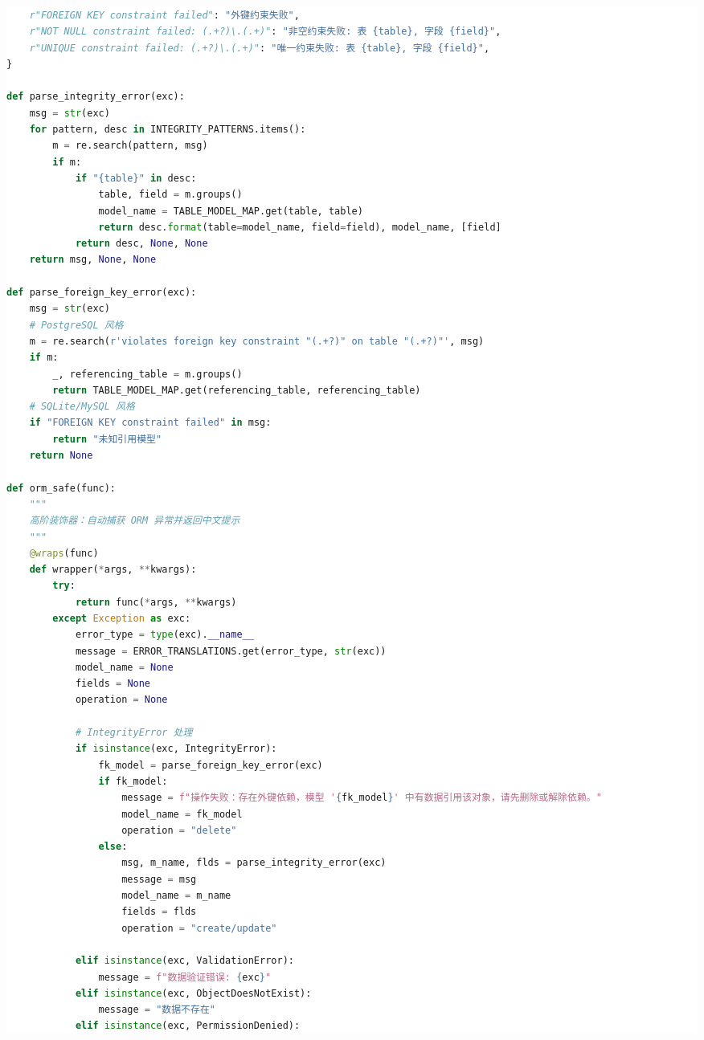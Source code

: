 ```python
    r"FOREIGN KEY constraint failed": "外键约束失败",
    r"NOT NULL constraint failed: (.+?)\.(.+)": "非空约束失败: 表 {table}, 字段 {field}",
    r"UNIQUE constraint failed: (.+?)\.(.+)": "唯一约束失败: 表 {table}, 字段 {field}",
}

def parse_integrity_error(exc):
    msg = str(exc)
    for pattern, desc in INTEGRITY_PATTERNS.items():
        m = re.search(pattern, msg)
        if m:
            if "{table}" in desc:
                table, field = m.groups()
                model_name = TABLE_MODEL_MAP.get(table, table)
                return desc.format(table=model_name, field=field), model_name, [field]
            return desc, None, None
    return msg, None, None

def parse_foreign_key_error(exc):
    msg = str(exc)
    # PostgreSQL 风格
    m = re.search(r'violates foreign key constraint "(.+?)" on table "(.+?)"', msg)
    if m:
        _, referencing_table = m.groups()
        return TABLE_MODEL_MAP.get(referencing_table, referencing_table)
    # SQLite/MySQL 风格
    if "FOREIGN KEY constraint failed" in msg:
        return "未知引用模型"
    return None

def orm_safe(func):
    """
    高阶装饰器：自动捕获 ORM 异常并返回中文提示
    """
    @wraps(func)
    def wrapper(*args, **kwargs):
        try:
            return func(*args, **kwargs)
        except Exception as exc:
            error_type = type(exc).__name__
            message = ERROR_TRANSLATIONS.get(error_type, str(exc))
            model_name = None
            fields = None
            operation = None

            # IntegrityError 处理
            if isinstance(exc, IntegrityError):
                fk_model = parse_foreign_key_error(exc)
                if fk_model:
                    message = f"操作失败：存在外键依赖，模型 '{fk_model}' 中有数据引用该对象，请先删除或解除依赖。"
                    model_name = fk_model
                    operation = "delete"
                else:
                    msg, m_name, flds = parse_integrity_error(exc)
                    message = msg
                    model_name = m_name
                    fields = flds
                    operation = "create/update"

            elif isinstance(exc, ValidationError):
                message = f"数据验证错误: {exc}"
            elif isinstance(exc, ObjectDoesNotExist):
                message = "数据不存在"
            elif isinstance(exc, PermissionDenied):
```